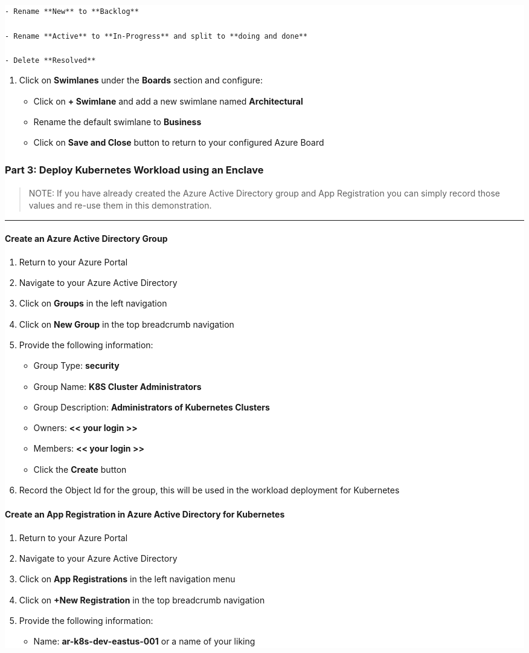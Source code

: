     - Rename **New** to **Backlog**

    - Rename **Active** to **In-Progress** and split to **doing and done**

    - Delete **Resolved**

1. Click on **Swimlanes** under the **Boards** section and configure:

    - Click on **+ Swimlane** and add a new swimlane named **Architectural**

    - Rename the default swimlane to **Business**

    - Click on **Save and Close** button to return to your configured Azure Board


### Part 3: Deploy Kubernetes Workload using an Enclave

> <span class="note">NOTE</span>: If you have already created the Azure Active Directory group and App Registration you can simply record those values and re-use them in this demonstration.

---

#### Create an Azure Active Directory Group

1. Return to your Azure Portal

1. Navigate to your Azure Active Directory

1. Click on **Groups** in the left navigation

1. Click on **New Group** in the top breadcrumb navigation

1. Provide the following information:

    - Group Type: **security**

    - Group Name: **K8S Cluster Administrators**

    - Group Description: **Administrators of Kubernetes Clusters**

    - Owners: **<\< your login \>>**

    - Members: **<\< your login \>>**

    - Click the **Create** button

1. Record the Object Id for the group, this will be used in the workload deployment for Kubernetes

#### Create an App Registration in Azure Active Directory for Kubernetes

1. Return to your Azure Portal

1.  Navigate to your Azure Active Directory

1.  Click on **App Registrations** in the left navigation menu

1.  Click on **+New Registration** in the top breadcrumb navigation

1. Provide the following information:

    - Name: **ar-k8s-dev-eastus-001** or a name of your liking
